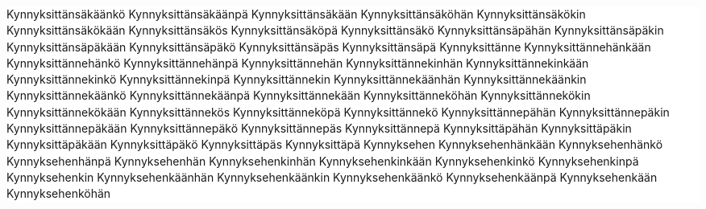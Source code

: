 Kynnyksittänsäkäänkö
Kynnyksittänsäkäänpä
Kynnyksittänsäkään
Kynnyksittänsäköhän
Kynnyksittänsäkökin
Kynnyksittänsäkökään
Kynnyksittänsäkös
Kynnyksittänsäköpä
Kynnyksittänsäkö
Kynnyksittänsäpähän
Kynnyksittänsäpäkin
Kynnyksittänsäpäkään
Kynnyksittänsäpäkö
Kynnyksittänsäpäs
Kynnyksittänsäpä
Kynnyksittänne
Kynnyksittännehänkään
Kynnyksittännehänkö
Kynnyksittännehänpä
Kynnyksittännehän
Kynnyksittännekinhän
Kynnyksittännekinkään
Kynnyksittännekinkö
Kynnyksittännekinpä
Kynnyksittännekin
Kynnyksittännekäänhän
Kynnyksittännekäänkin
Kynnyksittännekäänkö
Kynnyksittännekäänpä
Kynnyksittännekään
Kynnyksittänneköhän
Kynnyksittännekökin
Kynnyksittännekökään
Kynnyksittännekös
Kynnyksittänneköpä
Kynnyksittännekö
Kynnyksittännepähän
Kynnyksittännepäkin
Kynnyksittännepäkään
Kynnyksittännepäkö
Kynnyksittännepäs
Kynnyksittännepä
Kynnyksittäpähän
Kynnyksittäpäkin
Kynnyksittäpäkään
Kynnyksittäpäkö
Kynnyksittäpäs
Kynnyksittäpä
Kynnyksehen
Kynnyksehenhänkään
Kynnyksehenhänkö
Kynnyksehenhänpä
Kynnyksehenhän
Kynnyksehenkinhän
Kynnyksehenkinkään
Kynnyksehenkinkö
Kynnyksehenkinpä
Kynnyksehenkin
Kynnyksehenkäänhän
Kynnyksehenkäänkin
Kynnyksehenkäänkö
Kynnyksehenkäänpä
Kynnyksehenkään
Kynnyksehenköhän